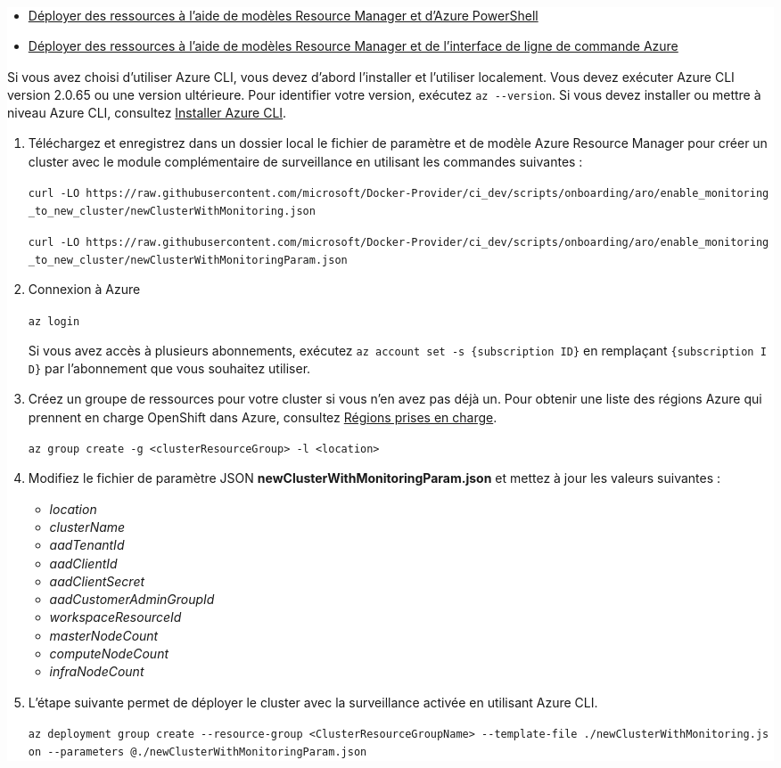 - [Déployer des ressources à l’aide de modèles Resource Manager et d’Azure PowerShell](../../azure-resource-manager/templates/deploy-powershell.md)

- [Déployer des ressources à l’aide de modèles Resource Manager et de l’interface de ligne de commande Azure](../../azure-resource-manager/templates/deploy-cli.md)

Si vous avez choisi d’utiliser Azure CLI, vous devez d’abord l’installer et l’utiliser localement. Vous devez exécuter Azure CLI version 2.0.65 ou une version ultérieure. Pour identifier votre version, exécutez `az --version`. Si vous devez installer ou mettre à niveau Azure CLI, consultez [Installer Azure CLI](/cli/azure/install-azure-cli).

1. Téléchargez et enregistrez dans un dossier local le fichier de paramètre et de modèle Azure Resource Manager pour créer un cluster avec le module complémentaire de surveillance en utilisant les commandes suivantes :

    `curl -LO https://raw.githubusercontent.com/microsoft/Docker-Provider/ci_dev/scripts/onboarding/aro/enable_monitoring_to_new_cluster/newClusterWithMonitoring.json`

    `curl -LO https://raw.githubusercontent.com/microsoft/Docker-Provider/ci_dev/scripts/onboarding/aro/enable_monitoring_to_new_cluster/newClusterWithMonitoringParam.json`

2. Connexion à Azure

    ```azurecli
    az login
    ```

    Si vous avez accès à plusieurs abonnements, exécutez `az account set -s {subscription ID}` en remplaçant `{subscription ID}` par l’abonnement que vous souhaitez utiliser.

3. Créez un groupe de ressources pour votre cluster si vous n’en avez pas déjà un. Pour obtenir une liste des régions Azure qui prennent en charge OpenShift dans Azure, consultez [Régions prises en charge](../../openshift/supported-resources.md#azure-regions).

    ```azurecli
    az group create -g <clusterResourceGroup> -l <location>
    ```

4. Modifiez le fichier de paramètre JSON **newClusterWithMonitoringParam.json** et mettez à jour les valeurs suivantes :

    - *location*
    - *clusterName*
    - *aadTenantId*
    - *aadClientId*
    - *aadClientSecret*
    - *aadCustomerAdminGroupId*
    - *workspaceResourceId*
    - *masterNodeCount*
    - *computeNodeCount*
    - *infraNodeCount*

5. L’étape suivante permet de déployer le cluster avec la surveillance activée en utilisant Azure CLI.

    ```azurecli
    az deployment group create --resource-group <ClusterResourceGroupName> --template-file ./newClusterWithMonitoring.json --parameters @./newClusterWithMonitoringParam.json
    ```
